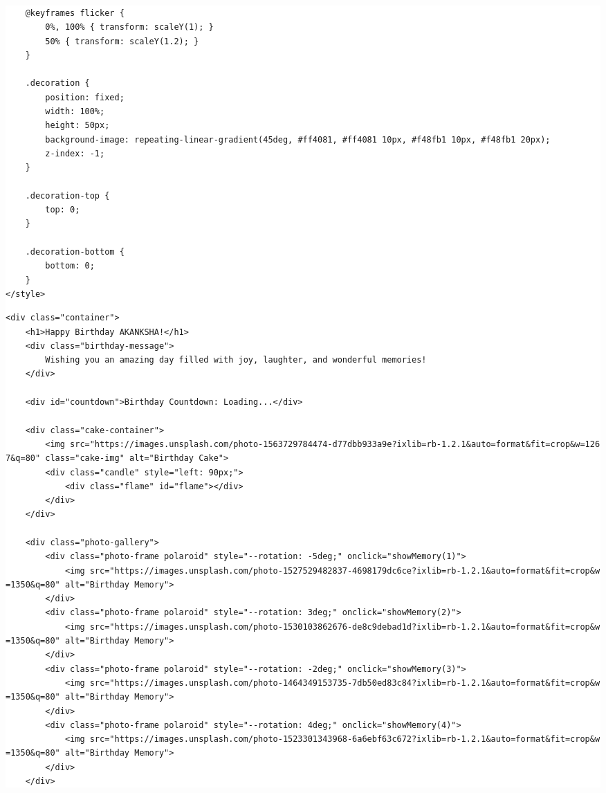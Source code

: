         @keyframes flicker {
            0%, 100% { transform: scaleY(1); }
            50% { transform: scaleY(1.2); }
        }
        
        .decoration {
            position: fixed;
            width: 100%;
            height: 50px;
            background-image: repeating-linear-gradient(45deg, #ff4081, #ff4081 10px, #f48fb1 10px, #f48fb1 20px);
            z-index: -1;
        }
        
        .decoration-top {
            top: 0;
        }
        
        .decoration-bottom {
            bottom: 0;
        }
    </style>
</head>
<body>
    <div class="decoration decoration-top"></div>
    <div class="decoration decoration-bottom"></div>
    <div class="balloons" id="balloons"></div>
    <div class="confetti-container" id="confetti"></div>
    
    <div class="container">
        <h1>Happy Birthday AKANKSHA!</h1>
        <div class="birthday-message">
            Wishing you an amazing day filled with joy, laughter, and wonderful memories!
        </div>
        
        <div id="countdown">Birthday Countdown: Loading...</div>
        
        <div class="cake-container">
            <img src="https://images.unsplash.com/photo-1563729784474-d77dbb933a9e?ixlib=rb-1.2.1&auto=format&fit=crop&w=1267&q=80" class="cake-img" alt="Birthday Cake">
            <div class="candle" style="left: 90px;">
                <div class="flame" id="flame"></div>
            </div>
        </div>
        
        <div class="photo-gallery">
            <div class="photo-frame polaroid" style="--rotation: -5deg;" onclick="showMemory(1)">
                <img src="https://images.unsplash.com/photo-1527529482837-4698179dc6ce?ixlib=rb-1.2.1&auto=format&fit=crop&w=1350&q=80" alt="Birthday Memory">
            </div>
            <div class="photo-frame polaroid" style="--rotation: 3deg;" onclick="showMemory(2)">
                <img src="https://images.unsplash.com/photo-1530103862676-de8c9debad1d?ixlib=rb-1.2.1&auto=format&fit=crop&w=1350&q=80" alt="Birthday Memory">
            </div>
            <div class="photo-frame polaroid" style="--rotation: -2deg;" onclick="showMemory(3)">
                <img src="https://images.unsplash.com/photo-1464349153735-7db50ed83c84?ixlib=rb-1.2.1&auto=format&fit=crop&w=1350&q=80" alt="Birthday Memory">
            </div>
            <div class="photo-frame polaroid" style="--rotation: 4deg;" onclick="showMemory(4)">
                <img src="https://images.unsplash.com/photo-1523301343968-6a6ebf63c672?ixlib=rb-1.2.1&auto=format&fit=crop&w=1350&q=80" alt="Birthday Memory">
            </div>
        </div>
        